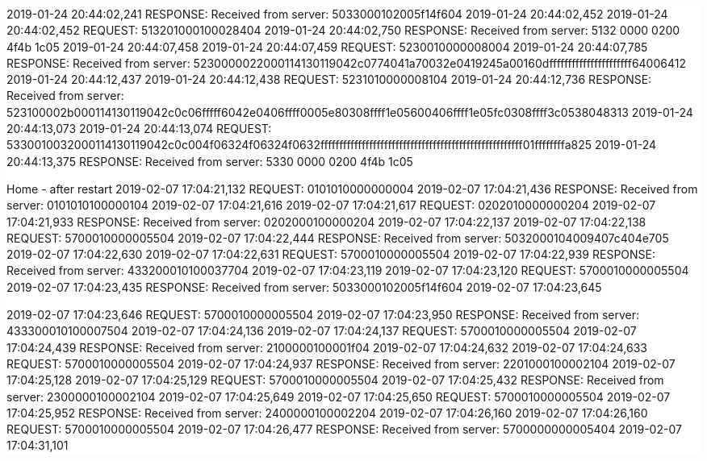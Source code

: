 2019-01-24 20:44:02,241 RESPONSE: Received from server: 5033000102005f14f604
2019-01-24 20:44:02,452
2019-01-24 20:44:02,452 REQUEST: 513201000100028404
2019-01-24 20:44:02,750 RESPONSE: Received from server: 5132 0000 0200 4f4b 1c05
2019-01-24 20:44:07,458
2019-01-24 20:44:07,459 REQUEST: 5230010000008004
2019-01-24 20:44:07,785 RESPONSE: Received from server: 5230000022000114130119042c0774041a70032e0419245a00160dffffffffffffffffffffff64006412
2019-01-24 20:44:12,437
2019-01-24 20:44:12,438 REQUEST: 5231010000008104
2019-01-24 20:44:12,736 RESPONSE: Received from server: 523100002b000114130119042c0c06fffff6042e0406ffff0005e80308ffff1e05600406ffff1e05fc0308ffff3c0538048313
2019-01-24 20:44:13,073
2019-01-24 20:44:13,074 REQUEST: 5330010032000114130119042c0c004f06324f06324f0632ffffffffffffffffffffffffffffffffffffffffffffffffffffff01ffffffffa825
2019-01-24 20:44:13,375 RESPONSE: Received from server: 5330 0000 0200 4f4b 1c05


Home - after restart
2019-02-07 17:04:21,132 REQUEST: 0101010000000004
2019-02-07 17:04:21,436 RESPONSE: Received from server: 0101010100000104
2019-02-07 17:04:21,616
2019-02-07 17:04:21,617 REQUEST: 0202010000000204
2019-02-07 17:04:21,933 RESPONSE: Received from server: 0202000100000204
2019-02-07 17:04:22,137
2019-02-07 17:04:22,138 REQUEST: 5700010000005504
2019-02-07 17:04:22,444 RESPONSE: Received from server: 5032000104009407c404e705
2019-02-07 17:04:22,630
2019-02-07 17:04:22,631 REQUEST: 5700010000005504
2019-02-07 17:04:22,939 RESPONSE: Received from server: 433200010100037704
2019-02-07 17:04:23,119
2019-02-07 17:04:23,120 REQUEST: 5700010000005504
2019-02-07 17:04:23,435 RESPONSE: Received from server: 5033000102005f14f604
2019-02-07 17:04:23,645

2019-02-07 17:04:23,646 REQUEST: 5700010000005504
2019-02-07 17:04:23,950 RESPONSE: Received from server: 433300010100007504
2019-02-07 17:04:24,136
2019-02-07 17:04:24,137 REQUEST: 5700010000005504
2019-02-07 17:04:24,439 RESPONSE: Received from server: 2100000100001f04
2019-02-07 17:04:24,632
2019-02-07 17:04:24,633 REQUEST: 5700010000005504
2019-02-07 17:04:24,937 RESPONSE: Received from server: 2201000100002104
2019-02-07 17:04:25,128
2019-02-07 17:04:25,129 REQUEST: 5700010000005504
2019-02-07 17:04:25,432 RESPONSE: Received from server: 2300000100002104
2019-02-07 17:04:25,649
2019-02-07 17:04:25,650 REQUEST: 5700010000005504
2019-02-07 17:04:25,952 RESPONSE: Received from server: 2400000100002204
2019-02-07 17:04:26,160
2019-02-07 17:04:26,160 REQUEST: 5700010000005504
2019-02-07 17:04:26,477 RESPONSE: Received from server: 5700000000005404
2019-02-07 17:04:31,101
